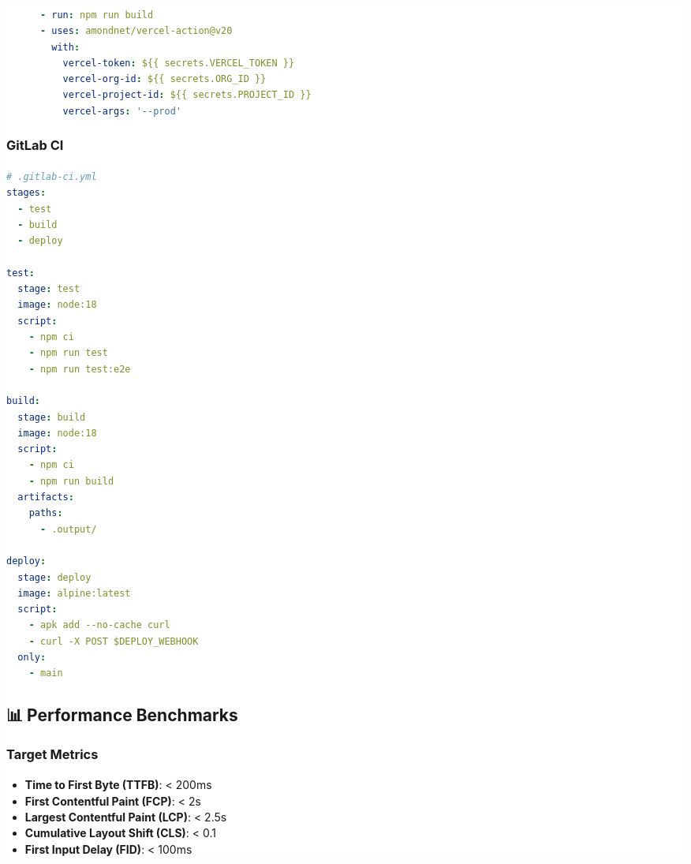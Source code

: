 ```yaml
      - run: npm run build
      - uses: amondnet/vercel-action@v20
        with:
          vercel-token: ${{ secrets.VERCEL_TOKEN }}
          vercel-org-id: ${{ secrets.ORG_ID }}
          vercel-project-id: ${{ secrets.PROJECT_ID }}
          vercel-args: '--prod'
```

### GitLab CI

```yaml
# .gitlab-ci.yml
stages:
  - test
  - build
  - deploy

test:
  stage: test
  image: node:18
  script:
    - npm ci
    - npm run test
    - npm run test:e2e

build:
  stage: build
  image: node:18
  script:
    - npm ci
    - npm run build
  artifacts:
    paths:
      - .output/

deploy:
  stage: deploy
  image: alpine:latest
  script:
    - apk add --no-cache curl
    - curl -X POST $DEPLOY_WEBHOOK
  only:
    - main
```

## 📊 Performance Benchmarks

### Target Metrics

- **Time to First Byte (TTFB)**: < 200ms
- **First Contentful Paint (FCP)**: < 2s
- **Largest Contentful Paint (LCP)**: < 2.5s
- **Cumulative Layout Shift (CLS)**: < 0.1
- **First Input Delay (FID)**: < 100ms
